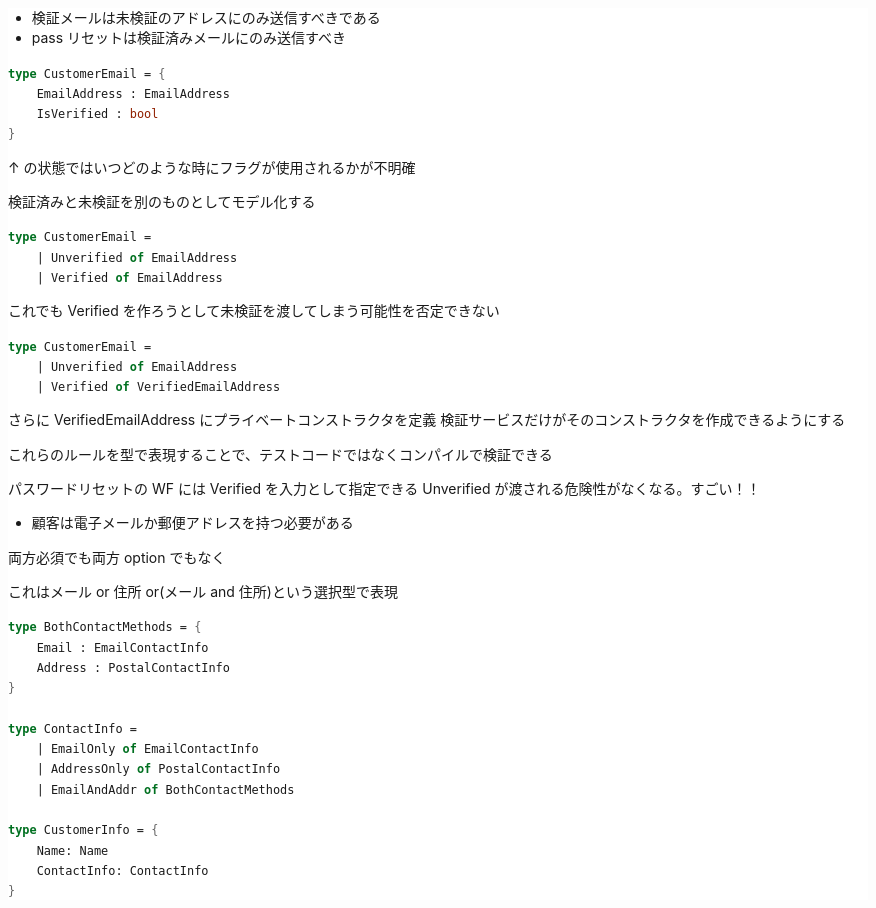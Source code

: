 - 検証メールは未検証のアドレスにのみ送信すべきである
- pass リセットは検証済みメールにのみ送信すべき

```fs
type CustomerEmail = {
    EmailAddress : EmailAddress
    IsVerified : bool
}
```

↑ の状態ではいつどのような時にフラグが使用されるかが不明確

検証済みと未検証を別のものとしてモデル化する

```fs
type CustomerEmail =
    | Unverified of EmailAddress
    | Verified of EmailAddress
```

これでも Verified を作ろうとして未検証を渡してしまう可能性を否定できない

```fs
type CustomerEmail =
    | Unverified of EmailAddress
    | Verified of VerifiedEmailAddress
```

さらに VerifiedEmailAddress にプライベートコンストラクタを定義
検証サービスだけがそのコンストラクタを作成できるようにする

これらのルールを型で表現することで、テストコードではなくコンパイルで検証できる

パスワードリセットの WF には Verified を入力として指定できる
Unverified が渡される危険性がなくなる。すごい！！

- 顧客は電子メールか郵便アドレスを持つ必要がある

両方必須でも両方 option でもなく

これはメール or 住所 or(メール and 住所)という選択型で表現

```fs
type BothContactMethods = {
    Email : EmailContactInfo
    Address : PostalContactInfo
}

type ContactInfo =
    | EmailOnly of EmailContactInfo
    | AddressOnly of PostalContactInfo
    | EmailAndAddr of BothContactMethods

type CustomerInfo = {
    Name: Name
    ContactInfo: ContactInfo
}
```
